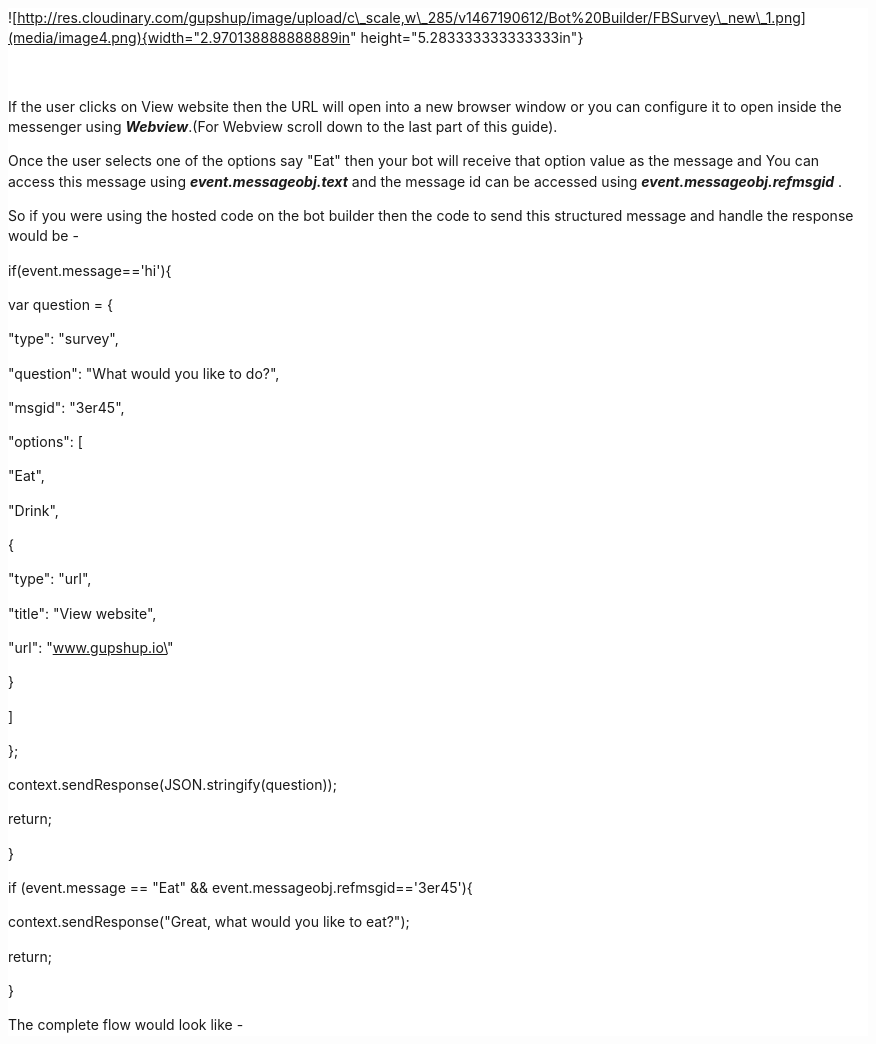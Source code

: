 ![http://res.cloudinary.com/gupshup/image/upload/c\_scale,w\_285/v1467190612/Bot%20Builder/FBSurvey\_new\_1.png](media/image4.png){width="2.970138888888889in"
height="5.283333333333333in"}

 

If the user clicks on View website then the URL will open into a new
browser window or you can configure it to open inside the messenger
using ***Webview***.(For Webview scroll down to the last part of this
guide).

Once the user selects one of the options say "Eat" then your bot will
receive that option value as the message and You can access this message
using ***event.messageobj.text*** and the message id can be accessed
using ***event.messageobj.refmsgid*** .

So if you were using the hosted code on the bot builder then the code to
send this structured message and handle the response would be -

if(event.message==\'hi\'){

var question = {

\"type\": \"survey\",

\"question\": \"What would you like to do?\",

\"msgid\": \"3er45\",

\"options\": \[

\"Eat\",

\"Drink\",

{

\"type\": \"url\",

\"title\": \"View website\",

\"url\": \"www.gupshup.io\"

}

\]

};

context.sendResponse(JSON.stringify(question));

return;

}

if (event.message == \"Eat\" && event.messageobj.refmsgid==\'3er45\'){

context.sendResponse(\"Great, what would you like to eat?\");

return;

}

The complete flow would look like - 
